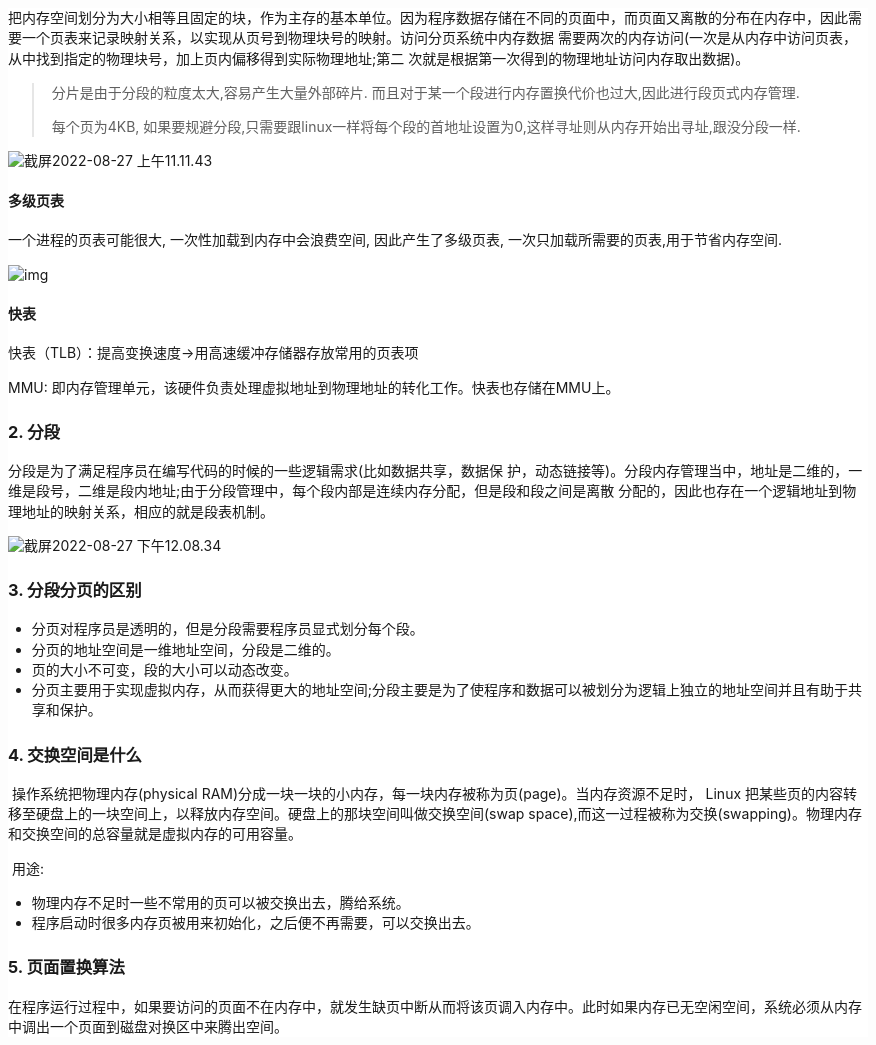 ​		把内存空间划分为大小相等且固定的块，作为主存的基本单位。因为程序数据存储在不同的页面中，而页面又离散的分布在内存中，因此需要一个页表来记录映射关系，以实现从页号到物理块号的映射。访问分页系统中内存数据 需要两次的内存访问(一次是从内存中访问页表，从中找到指定的物理块号，加上页内偏移得到实际物理地址;第二 次就是根据第一次得到的物理地址访问内存取出数据)。

> ​	分片是由于分段的粒度太大,容易产生大量外部碎片. 而且对于某一个段进行内存置换代价也过大,因此进行段页式内存管理. 
>
> ​	每个页为4KB, 如果要规避分段,只需要跟linux一样将每个段的首地址设置为0,这样寻址则从内存开始出寻址,跟没分段一样.

![截屏2022-08-27 上午11.11.43](https://raw.githubusercontent.com/noobmid/pics/main/%E6%88%AA%E5%B1%8F2022-08-27%20%E4%B8%8A%E5%8D%8811.11.43.png)



#### 多级页表

一个进程的页表可能很大, 一次性加载到内存中会浪费空间, 因此产生了多级页表, 一次只加载所需要的页表,用于节省内存空间.

![img](https://raw.githubusercontent.com/noobmid/pics/main/SouthEast.png)



#### 快表

快表（TLB）：提高变换速度→用高速缓冲存储器存放常用的页表项

MMU: 即内存管理单元，该硬件负责处理虚拟地址到物理地址的转化工作。快表也存储在MMU上。

### 2. 分段

​		分段是为了满足程序员在编写代码的时候的一些逻辑需求(比如数据共享，数据保 护，动态链接等)。分段内存管理当中，地址是二维的，一维是段号，二维是段内地址;由于分段管理中，每个段内部是连续内存分配，但是段和段之间是离散 分配的，因此也存在一个逻辑地址到物理地址的映射关系，相应的就是段表机制。

![截屏2022-08-27 下午12.08.34](https://raw.githubusercontent.com/noobmid/pics/main/%E6%88%AA%E5%B1%8F2022-08-27%20%E4%B8%8B%E5%8D%8812.08.34.png)



### 3. 分段分页的区别

- 分页对程序员是透明的，但是分段需要程序员显式划分每个段。
-   分页的地址空间是一维地址空间，分段是二维的。
-   页的大小不可变，段的大小可以动态改变。
-   分页主要用于实现虚拟内存，从而获得更大的地址空间;分段主要是为了使程序和数据可以被划分为逻辑上独立的地址空间并且有助于共享和保护。



### 4. 交换空间是什么

​		操作系统把物理内存(physical RAM)分成一块一块的小内存，每一块内存被称为页(page)。当内存资源不足时， Linux 把某些页的内容转移至硬盘上的一块空间上，以释放内存空间。硬盘上的那块空间叫做交换空间(swap space),而这一过程被称为交换(swapping)。物理内存和交换空间的总容量就是虚拟内存的可用容量。

​	用途:

-   物理内存不足时一些不常用的页可以被交换出去，腾给系统。
-   程序启动时很多内存页被用来初始化，之后便不再需要，可以交换出去。





### 5. 页面置换算法

​	在程序运行过程中，如果要访问的页面不在内存中，就发生缺页中断从而将该页调入内存中。此时如果内存已无空闲空间，系统必须从内存中调出一个页面到磁盘对换区中来腾出空间。
